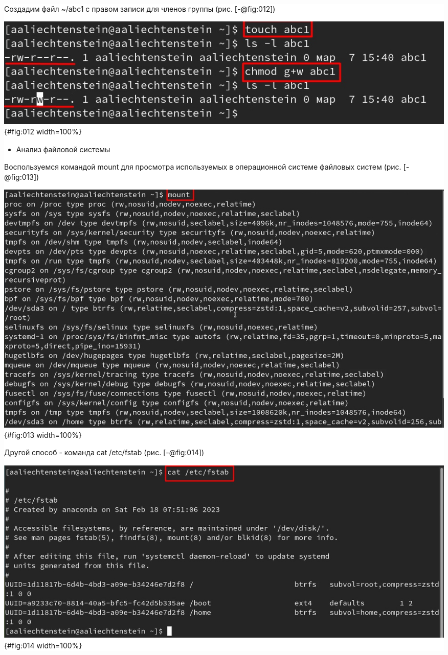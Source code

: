 
Создадим файл ~/abc1 с правом записи для членов группы (рис. [-@fig:012])

![создание каталога ~/abc1 с правом записи для членов группы](image/12.jpg){#fig:012 width=100%}

- Анализ файловой системы

Воспользуемся командой mount для просмотра используемых в операционной системе файловых систем (рис. [-@fig:013])

![команда mount](image/13.jpg){#fig:013 width=100%}

Другой способ - команда cat /etc/fstab (рис. [-@fig:014])

![команда cat /etc/fstab](image/14.jpg){#fig:014 width=100%}